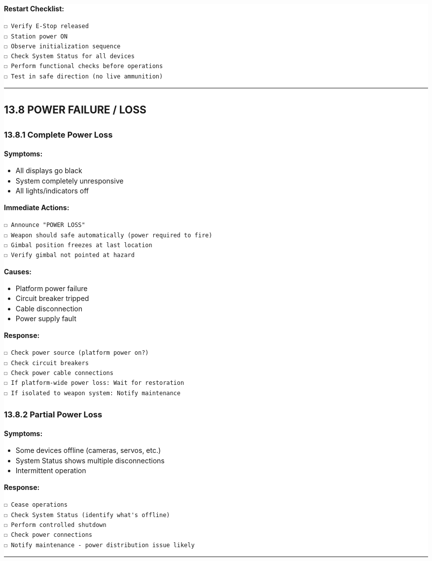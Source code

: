 **Restart Checklist:**
```
☐ Verify E-Stop released
☐ Station power ON
☐ Observe initialization sequence
☐ Check System Status for all devices
☐ Perform functional checks before operations
☐ Test in safe direction (no live ammunition)
```

---

## 13.8 POWER FAILURE / LOSS

### 13.8.1 Complete Power Loss

**Symptoms:**
- All displays go black
- System completely unresponsive
- All lights/indicators off

**Immediate Actions:**
```
☐ Announce "POWER LOSS"
☐ Weapon should safe automatically (power required to fire)
☐ Gimbal position freezes at last location
☐ Verify gimbal not pointed at hazard
```

**Causes:**
- Platform power failure
- Circuit breaker tripped
- Cable disconnection
- Power supply fault

**Response:**
```
☐ Check power source (platform power on?)
☐ Check circuit breakers
☐ Check power cable connections
☐ If platform-wide power loss: Wait for restoration
☐ If isolated to weapon system: Notify maintenance
```

### 13.8.2 Partial Power Loss

**Symptoms:**
- Some devices offline (cameras, servos, etc.)
- System Status shows multiple disconnections
- Intermittent operation

**Response:**
```
☐ Cease operations
☐ Check System Status (identify what's offline)
☐ Perform controlled shutdown
☐ Check power connections
☐ Notify maintenance - power distribution issue likely
```

---